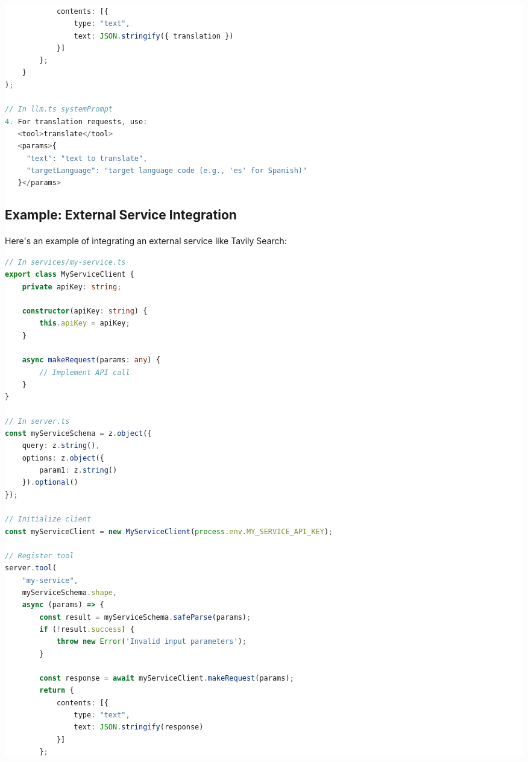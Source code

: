 ```typescript
            contents: [{
                type: "text",
                text: JSON.stringify({ translation })
            }]
        };
    }
);

// In llm.ts systemPrompt
4. For translation requests, use:
   <tool>translate</tool>
   <params>{
     "text": "text to translate",
     "targetLanguage": "target language code (e.g., 'es' for Spanish)"
   }</params>
```

## Example: External Service Integration

Here's an example of integrating an external service like Tavily Search:

```typescript
// In services/my-service.ts
export class MyServiceClient {
    private apiKey: string;
    
    constructor(apiKey: string) {
        this.apiKey = apiKey;
    }
    
    async makeRequest(params: any) {
        // Implement API call
    }
}

// In server.ts
const myServiceSchema = z.object({
    query: z.string(),
    options: z.object({
        param1: z.string()
    }).optional()
});

// Initialize client
const myServiceClient = new MyServiceClient(process.env.MY_SERVICE_API_KEY);

// Register tool
server.tool(
    "my-service",
    myServiceSchema.shape,
    async (params) => {
        const result = myServiceSchema.safeParse(params);
        if (!result.success) {
            throw new Error('Invalid input parameters');
        }

        const response = await myServiceClient.makeRequest(params);
        return {
            contents: [{
                type: "text",
                text: JSON.stringify(response)
            }]
        };
```